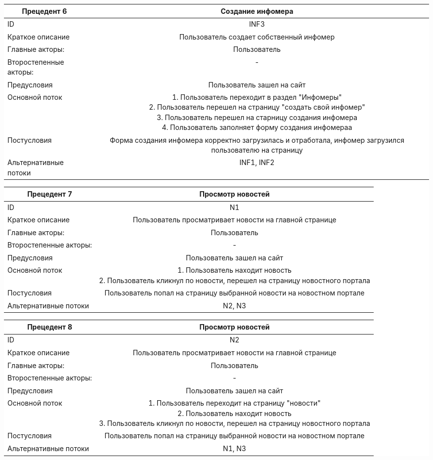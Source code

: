 | Прецедент 6             | Создание инфомера            |
| -------------           |:-------------:|
| ID                      | INF3            |
| Краткое описание        | Пользователь создает собственный инфомер        |
| Главные акторы:         | Пользователь      |
| Второстепенные акторы:  | -      |
| Предусловия             | Пользователь зашел на сайт     |
| Основной поток          | 1. Пользователь переходит в раздел "Инфомеры" <br />2. Пользователь перешел на страницу "создать свой инфомер" <br />3. Пользователь перешел на старницу создания инфомера <br />4. Пользователь заполняет форму создания инфомераа |
| Постусловия             | Форма создания инфомера корректно загрузилась и отработала, инфомер загрузился пользователю на страницу         |
| Альтернативные потоки   | INF1, INF2     |



| Прецедент 7             | Просмотр новостей            |
| -------------           |:-------------:|
| ID                      | N1            |
| Краткое описание        | Пользователь просматривает новости на главной странице        |
| Главные акторы:         | Пользователь      |
| Второстепенные акторы:  | -      |
| Предусловия             | Пользователь зашел на сайт     |
| Основной поток          | 1. Пользователь находит новость <br />2. Пользователь кликнул по новости, перешел на страницу новостного портала  |
| Постусловия             | Пользователь попал на страницу выбранной новости на новостном портале         |
| Альтернативные потоки   | N2, N3     |



| Прецедент 8             | Просмотр новостей            |
| -------------           |:-------------:|
| ID                      | N2            |
| Краткое описание        | Пользователь просматривает новости на главной странице        |
| Главные акторы:         | Пользователь      |
| Второстепенные акторы:  | -      |
| Предусловия             | Пользователь зашел на сайт     |
| Основной поток          | 1. Пользователь переходит на страницу "новости" <br />2. Пользователь находит новость <br />3. Пользователь кликнул по новости, перешел на страницу новостного портала  |
| Постусловия             | Пользователь попал на страницу выбранной новости на новостном портале         |
| Альтернативные потоки   | N1, N3     |

